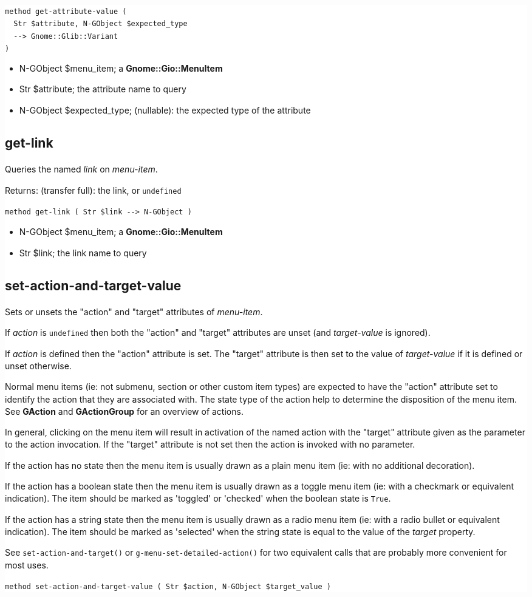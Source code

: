     method get-attribute-value (
      Str $attribute, N-GObject $expected_type
      --> Gnome::Glib::Variant
    )

  * N-GObject $menu_item; a **Gnome::Gio::MenuItem**

  * Str $attribute; the attribute name to query

  * N-GObject $expected_type; (nullable): the expected type of the attribute

get-link
--------

Queries the named *link* on *menu-item*.

Returns: (transfer full): the link, or `undefined`

    method get-link ( Str $link --> N-GObject )

  * N-GObject $menu_item; a **Gnome::Gio::MenuItem**

  * Str $link; the link name to query

set-action-and-target-value
---------------------------

Sets or unsets the "action" and "target" attributes of *menu-item*.

If *action* is `undefined` then both the "action" and "target" attributes are unset (and *target-value* is ignored).

If *action* is defined then the "action" attribute is set. The "target" attribute is then set to the value of *target-value* if it is defined or unset otherwise.

Normal menu items (ie: not submenu, section or other custom item types) are expected to have the "action" attribute set to identify the action that they are associated with. The state type of the action help to determine the disposition of the menu item. See **GAction** and **GActionGroup** for an overview of actions.

In general, clicking on the menu item will result in activation of the named action with the "target" attribute given as the parameter to the action invocation. If the "target" attribute is not set then the action is invoked with no parameter.

If the action has no state then the menu item is usually drawn as a plain menu item (ie: with no additional decoration).

If the action has a boolean state then the menu item is usually drawn as a toggle menu item (ie: with a checkmark or equivalent indication). The item should be marked as 'toggled' or 'checked' when the boolean state is `True`.

If the action has a string state then the menu item is usually drawn as a radio menu item (ie: with a radio bullet or equivalent indication). The item should be marked as 'selected' when the string state is equal to the value of the *target* property.

See `set-action-and-target()` or `g-menu-set-detailed-action()` for two equivalent calls that are probably more convenient for most uses.

    method set-action-and-target-value ( Str $action, N-GObject $target_value )
